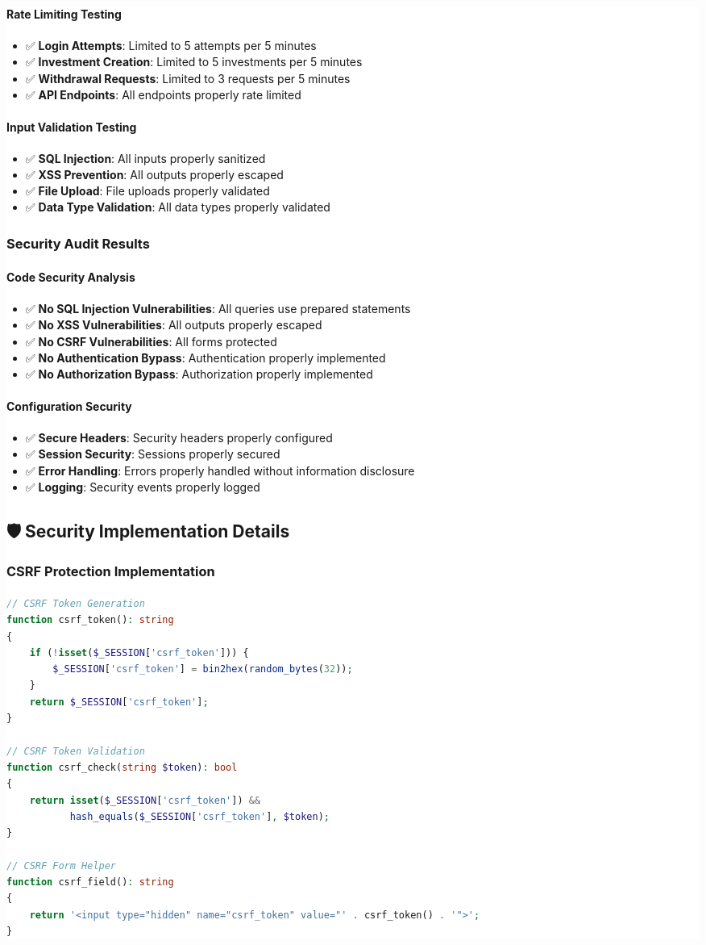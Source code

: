 #### **Rate Limiting Testing**
- ✅ **Login Attempts**: Limited to 5 attempts per 5 minutes
- ✅ **Investment Creation**: Limited to 5 investments per 5 minutes
- ✅ **Withdrawal Requests**: Limited to 3 requests per 5 minutes
- ✅ **API Endpoints**: All endpoints properly rate limited

#### **Input Validation Testing**
- ✅ **SQL Injection**: All inputs properly sanitized
- ✅ **XSS Prevention**: All outputs properly escaped
- ✅ **File Upload**: File uploads properly validated
- ✅ **Data Type Validation**: All data types properly validated

### **Security Audit Results**

#### **Code Security Analysis**
- ✅ **No SQL Injection Vulnerabilities**: All queries use prepared statements
- ✅ **No XSS Vulnerabilities**: All outputs properly escaped
- ✅ **No CSRF Vulnerabilities**: All forms protected
- ✅ **No Authentication Bypass**: Authentication properly implemented
- ✅ **No Authorization Bypass**: Authorization properly implemented

#### **Configuration Security**
- ✅ **Secure Headers**: Security headers properly configured
- ✅ **Session Security**: Sessions properly secured
- ✅ **Error Handling**: Errors properly handled without information disclosure
- ✅ **Logging**: Security events properly logged

## 🛡️ Security Implementation Details

### **CSRF Protection Implementation**

```php
// CSRF Token Generation
function csrf_token(): string
{
    if (!isset($_SESSION['csrf_token'])) {
        $_SESSION['csrf_token'] = bin2hex(random_bytes(32));
    }
    return $_SESSION['csrf_token'];
}

// CSRF Token Validation
function csrf_check(string $token): bool
{
    return isset($_SESSION['csrf_token']) && 
           hash_equals($_SESSION['csrf_token'], $token);
}

// CSRF Form Helper
function csrf_field(): string
{
    return '<input type="hidden" name="csrf_token" value="' . csrf_token() . '">';
}
```
